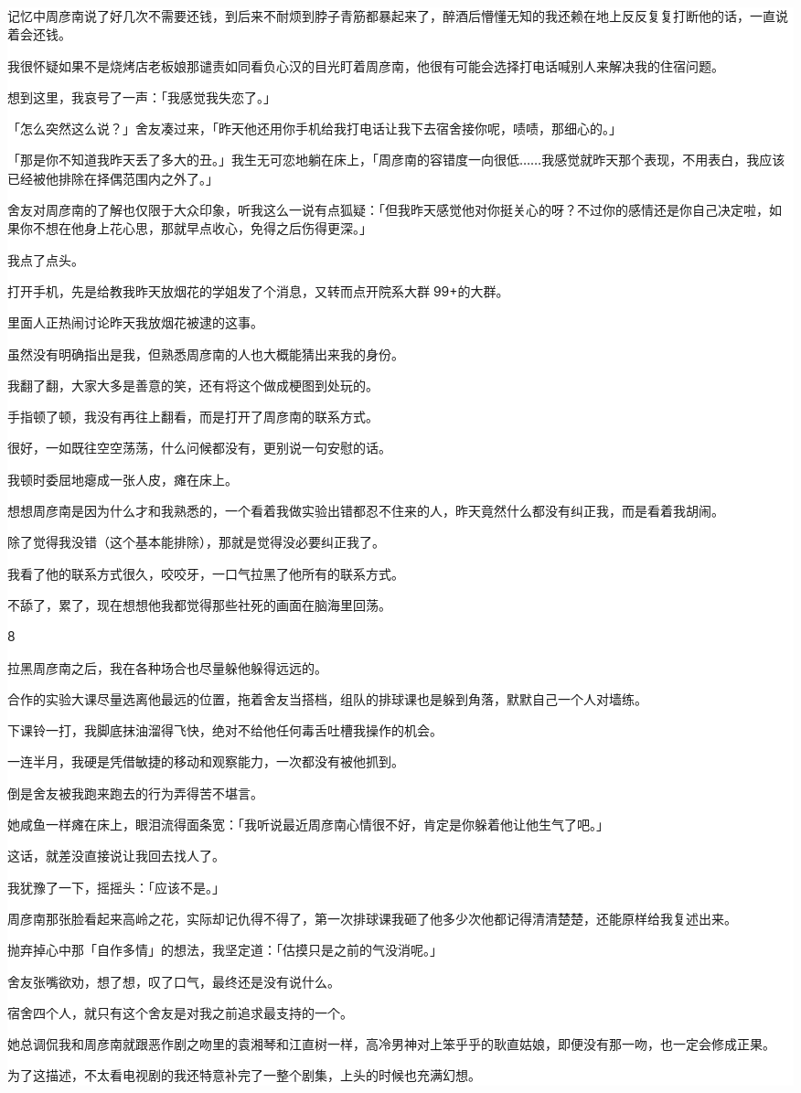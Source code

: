 记忆中周彦南说了好几次不需要还钱，到后来不耐烦到脖子青筋都暴起来了，醉酒后懵懂无知的我还赖在地上反反复复打断他的话，一直说着会还钱。

我很怀疑如果不是烧烤店老板娘那谴责如同看负心汉的目光盯着周彦南，他很有可能会选择打电话喊别人来解决我的住宿问题。

想到这里，我哀号了一声：「我感觉我失恋了。」

「怎么突然这么说？」舍友凑过来，「昨天他还用你手机给我打电话让我下去宿舍接你呢，啧啧，那细心的。」

「那是你不知道我昨天丢了多大的丑。」我生无可恋地躺在床上，「周彦南的容错度一向很低……我感觉就昨天那个表现，不用表白，我应该已经被他排除在择偶范围内之外了。」

舍友对周彦南的了解也仅限于大众印象，听我这么一说有点狐疑：「但我昨天感觉他对你挺关心的呀？不过你的感情还是你自己决定啦，如果你不想在他身上花心思，那就早点收心，免得之后伤得更深。」

我点了点头。

打开手机，先是给教我昨天放烟花的学姐发了个消息，又转而点开院系大群 99+的大群。

里面人正热闹讨论昨天我放烟花被逮的这事。

虽然没有明确指出是我，但熟悉周彦南的人也大概能猜出来我的身份。

我翻了翻，大家大多是善意的笑，还有将这个做成梗图到处玩的。

手指顿了顿，我没有再往上翻看，而是打开了周彦南的联系方式。

很好，一如既往空空荡荡，什么问候都没有，更别说一句安慰的话。

我顿时委屈地瘪成一张人皮，瘫在床上。

想想周彦南是因为什么才和我熟悉的，一个看着我做实验出错都忍不住来的人，昨天竟然什么都没有纠正我，而是看着我胡闹。

除了觉得我没错（这个基本能排除），那就是觉得没必要纠正我了。

我看了他的联系方式很久，咬咬牙，一口气拉黑了他所有的联系方式。

不舔了，累了，现在想想他我都觉得那些社死的画面在脑海里回荡。

8

拉黑周彦南之后，我在各种场合也尽量躲他躲得远远的。

合作的实验大课尽量选离他最远的位置，拖着舍友当搭档，组队的排球课也是躲到角落，默默自己一个人对墙练。

下课铃一打，我脚底抹油溜得飞快，绝对不给他任何毒舌吐槽我操作的机会。

一连半月，我硬是凭借敏捷的移动和观察能力，一次都没有被他抓到。

倒是舍友被我跑来跑去的行为弄得苦不堪言。

她咸鱼一样瘫在床上，眼泪流得面条宽：「我听说最近周彦南心情很不好，肯定是你躲着他让他生气了吧。」

这话，就差没直接说让我回去找人了。

我犹豫了一下，摇摇头：「应该不是。」

周彦南那张脸看起来高岭之花，实际却记仇得不得了，第一次排球课我砸了他多少次他都记得清清楚楚，还能原样给我复述出来。

抛弃掉心中那「自作多情」的想法，我坚定道：「估摸只是之前的气没消呢。」

舍友张嘴欲劝，想了想，叹了口气，最终还是没有说什么。

宿舍四个人，就只有这个舍友是对我之前追求最支持的一个。

她总调侃我和周彦南就跟恶作剧之吻里的袁湘琴和江直树一样，高冷男神对上笨乎乎的耿直姑娘，即便没有那一吻，也一定会修成正果。

为了这描述，不太看电视剧的我还特意补完了一整个剧集，上头的时候也充满幻想。
